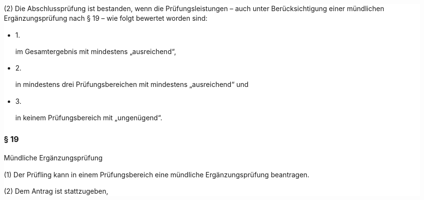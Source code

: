 </div>

<div class="jurAbsatz">

(2) Die Abschlussprüfung ist bestanden, wenn die Prüfungsleistungen –
auch unter Berücksichtigung einer mündlichen Ergänzungsprüfung nach § 19
– wie folgt bewertet worden sind:

  - 1\.
    
    <div>
    
    im Gesamtergebnis mit mindestens „ausreichend“,
    
    </div>

  - 2\.
    
    <div>
    
    in mindestens drei Prüfungsbereichen mit mindestens „ausreichend“
    und
    
    </div>

  - 3\.
    
    <div>
    
    in keinem Prüfungsbereich mit „ungenügend“.
    
    </div>

</div>

</div>

</div>

</div>

<span id="BJNR030000020BJNE002100000.html"></span>

### § 19  
Mündliche Ergänzungsprüfung

<div>

<div class="jnhtml">

<div>

<div class="jurAbsatz">

(1) Der Prüfling kann in einem Prüfungsbereich eine mündliche
Ergänzungsprüfung beantragen.

</div>

<div class="jurAbsatz">

(2) Dem Antrag ist stattzugeben,
